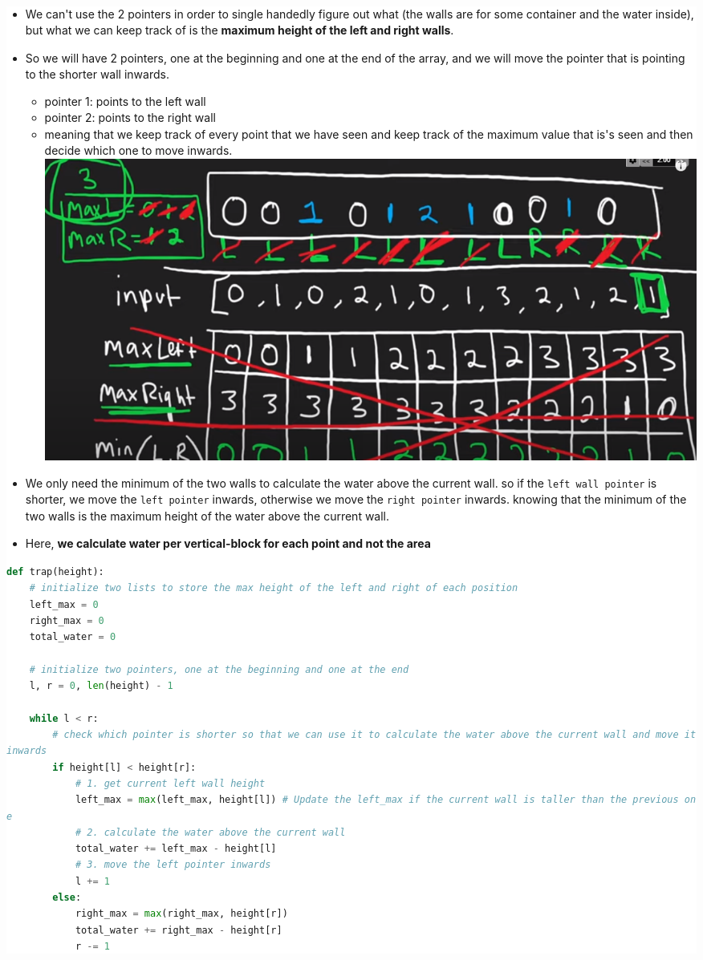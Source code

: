 - We can't use the 2 pointers in order to single handedly figure out what (the walls are for some container and the water inside), but what we can keep track of is the **maximum height of the left and right walls**.
- So we will have 2 pointers, one at the beginning and one at the end of the array, and we will move the pointer that is pointing to the shorter wall inwards.

  - pointer 1: points to the left wall
  - pointer 2: points to the right wall
  - meaning that we keep track of every point that we have seen and keep track of the maximum value that is's seen and then decide which one to move inwards.
    ![rain water](./img/trapping-rain-water-5.png)

- We only need the minimum of the two walls to calculate the water above the current wall. so if the `left wall pointer` is shorter, we move the `left pointer` inwards, otherwise we move the `right pointer` inwards. knowing that the minimum of the two walls is the maximum height of the water above the current wall.

- Here, **we calculate water per vertical-block for each point and not the area**

```py
def trap(height):
    # initialize two lists to store the max height of the left and right of each position
    left_max = 0
    right_max = 0
    total_water = 0

    # initialize two pointers, one at the beginning and one at the end
    l, r = 0, len(height) - 1

    while l < r:
        # check which pointer is shorter so that we can use it to calculate the water above the current wall and move it inwards
        if height[l] < height[r]:
            # 1. get current left wall height
            left_max = max(left_max, height[l]) # Update the left_max if the current wall is taller than the previous one
            # 2. calculate the water above the current wall
            total_water += left_max - height[l]
            # 3. move the left pointer inwards
            l += 1
        else:
            right_max = max(right_max, height[r])
            total_water += right_max - height[r]
            r -= 1

```
